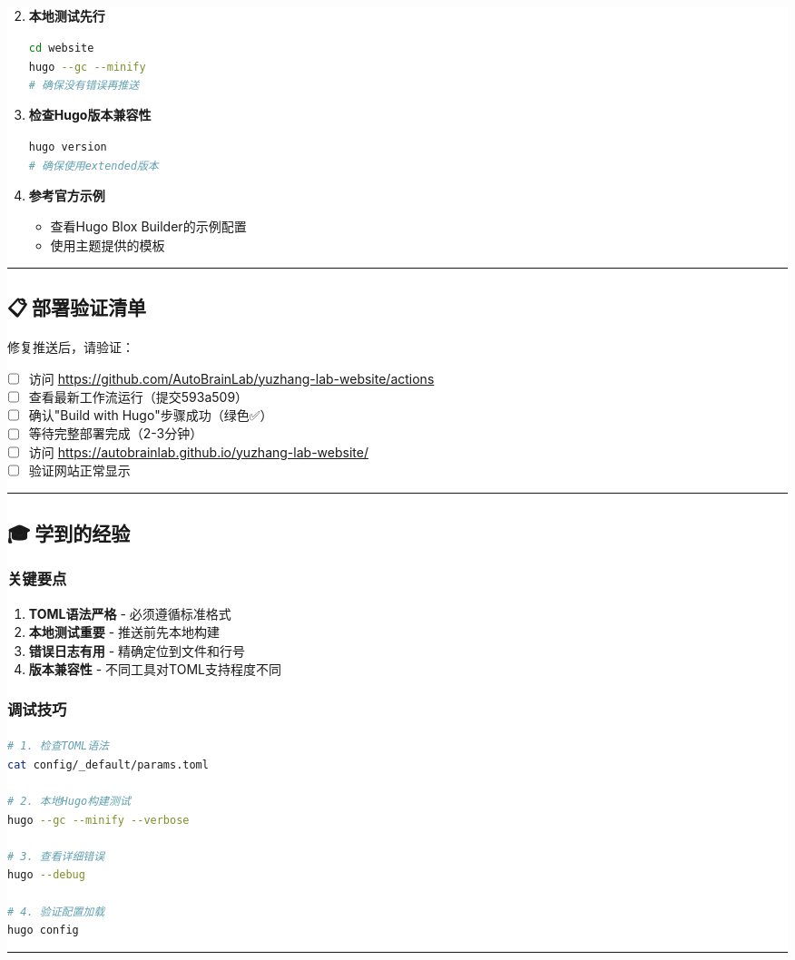 2. **本地测试先行**
   ```bash
   cd website
   hugo --gc --minify
   # 确保没有错误再推送
   ```

3. **检查Hugo版本兼容性**
   ```bash
   hugo version
   # 确保使用extended版本
   ```

4. **参考官方示例**
   - 查看Hugo Blox Builder的示例配置
   - 使用主题提供的模板

---

## 📋 部署验证清单

修复推送后，请验证：

- [ ] 访问 https://github.com/AutoBrainLab/yuzhang-lab-website/actions
- [ ] 查看最新工作流运行（提交593a509）
- [ ] 确认"Build with Hugo"步骤成功（绿色✅）
- [ ] 等待完整部署完成（2-3分钟）
- [ ] 访问 https://autobrainlab.github.io/yuzhang-lab-website/
- [ ] 验证网站正常显示

---

## 🎓 学到的经验

### 关键要点

1. **TOML语法严格** - 必须遵循标准格式
2. **本地测试重要** - 推送前先本地构建
3. **错误日志有用** - 精确定位到文件和行号
4. **版本兼容性** - 不同工具对TOML支持程度不同

### 调试技巧

```bash
# 1. 检查TOML语法
cat config/_default/params.toml

# 2. 本地Hugo构建测试
hugo --gc --minify --verbose

# 3. 查看详细错误
hugo --debug

# 4. 验证配置加载
hugo config
```

---